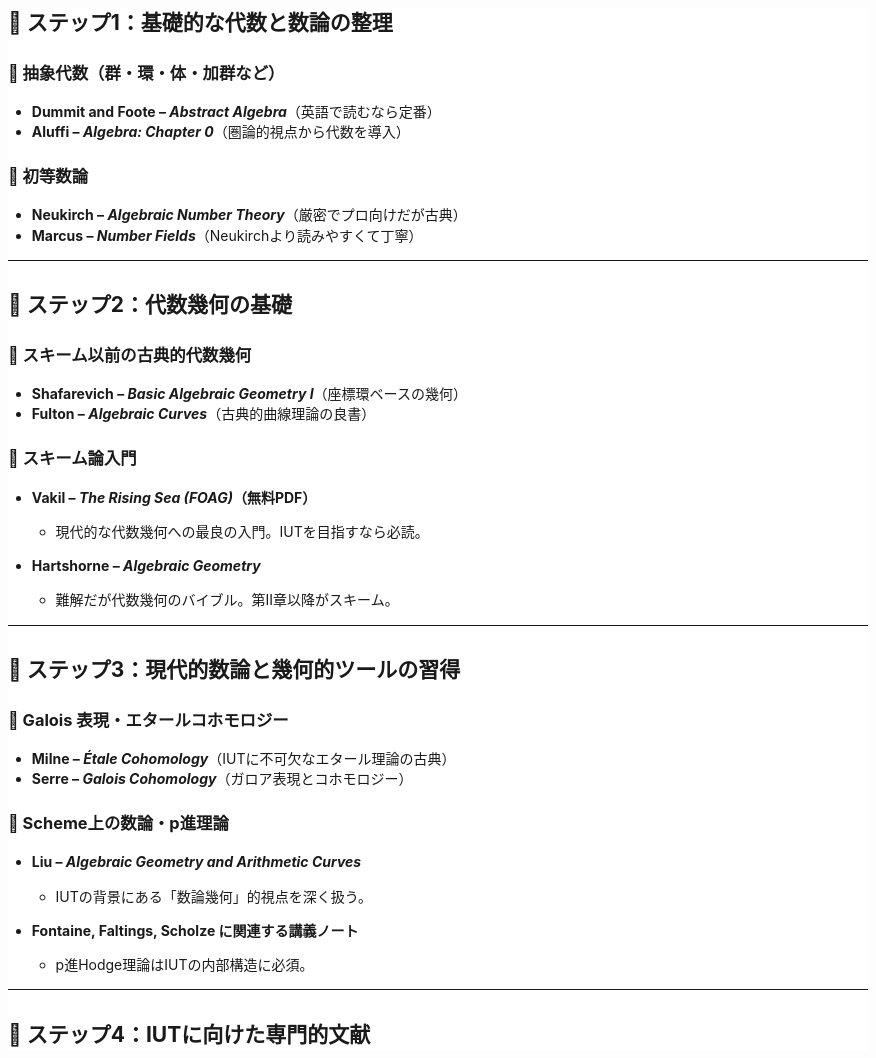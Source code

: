 ## 🔰 ステップ1：基礎的な代数と数論の整理

### 📘 抽象代数（群・環・体・加群など）

* **Dummit and Foote – *Abstract Algebra***（英語で読むなら定番）
* **Aluffi – *Algebra: Chapter 0***（圏論的視点から代数を導入）

### 📘 初等数論

* **Neukirch – *Algebraic Number Theory***（厳密でプロ向けだが古典）
* **Marcus – *Number Fields***（Neukirchより読みやすくて丁寧）

---

## 🧱 ステップ2：代数幾何の基礎

### 📘 スキーム以前の古典的代数幾何

* **Shafarevich – *Basic Algebraic Geometry I***（座標環ベースの幾何）
* **Fulton – *Algebraic Curves***（古典的曲線理論の良書）

### 📘 スキーム論入門

* **Vakil – *The Rising Sea (FOAG)*（無料PDF）**

  * 現代的な代数幾何への最良の入門。IUTを目指すなら必読。
* **Hartshorne – *Algebraic Geometry***

  * 難解だが代数幾何のバイブル。第II章以降がスキーム。

---

## 🧠 ステップ3：現代的数論と幾何的ツールの習得

### 📘 Galois 表現・エタールコホモロジー

* **Milne – *Étale Cohomology***（IUTに不可欠なエタール理論の古典）
* **Serre – *Galois Cohomology***（ガロア表現とコホモロジー）

### 📘 Scheme上の数論・p進理論

* **Liu – *Algebraic Geometry and Arithmetic Curves***

  * IUTの背景にある「数論幾何」的視点を深く扱う。
* **Fontaine, Faltings, Scholze に関連する講義ノート**

  * p進Hodge理論はIUTの内部構造に必須。

---

## 🚀 ステップ4：IUTに向けた専門的文献

